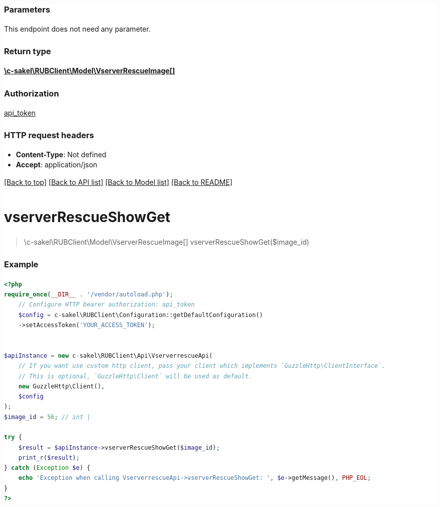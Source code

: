 ### Parameters
This endpoint does not need any parameter.

### Return type

[**\c-sakel\RUBClient\Model\VserverRescueImage[]**](../Model/VserverRescueImage.md)

### Authorization

[api_token](../../README.md#api_token)

### HTTP request headers

 - **Content-Type**: Not defined
 - **Accept**: application/json

[[Back to top]](#) [[Back to API list]](../../README.md#documentation-for-api-endpoints) [[Back to Model list]](../../README.md#documentation-for-models) [[Back to README]](../../README.md)

# **vserverRescueShowGet**
> \c-sakel\RUBClient\Model\VserverRescueImage[] vserverRescueShowGet($image_id)



### Example
```php
<?php
require_once(__DIR__ . '/vendor/autoload.php');
    // Configure HTTP bearer authorization: api_token
    $config = c-sakel\RUBClient\Configuration::getDefaultConfiguration()
    ->setAccessToken('YOUR_ACCESS_TOKEN');


$apiInstance = new c-sakel\RUBClient\Api\VserverrescueApi(
    // If you want use custom http client, pass your client which implements `GuzzleHttp\ClientInterface`.
    // This is optional, `GuzzleHttp\Client` will be used as default.
    new GuzzleHttp\Client(),
    $config
);
$image_id = 56; // int | 

try {
    $result = $apiInstance->vserverRescueShowGet($image_id);
    print_r($result);
} catch (Exception $e) {
    echo 'Exception when calling VserverrescueApi->vserverRescueShowGet: ', $e->getMessage(), PHP_EOL;
}
?>
```
